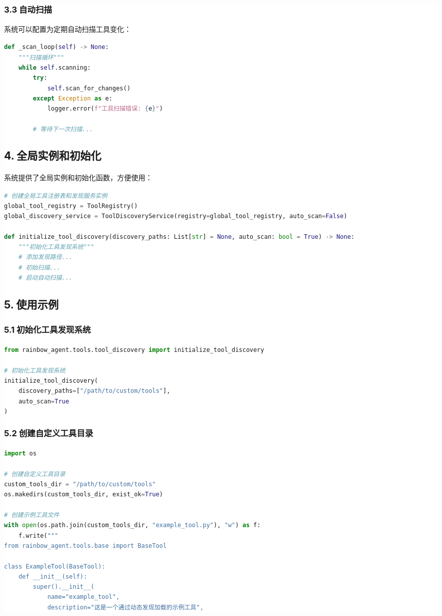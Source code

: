 ### 3.3 自动扫描

系统可以配置为定期自动扫描工具变化：

```python
def _scan_loop(self) -> None:
    """扫描循环"""
    while self.scanning:
        try:
            self.scan_for_changes()
        except Exception as e:
            logger.error(f"工具扫描错误: {e}")
        
        # 等待下一次扫描...
```

## 4. 全局实例和初始化

系统提供了全局实例和初始化函数，方便使用：

```python
# 创建全局工具注册表和发现服务实例
global_tool_registry = ToolRegistry()
global_discovery_service = ToolDiscoveryService(registry=global_tool_registry, auto_scan=False)

def initialize_tool_discovery(discovery_paths: List[str] = None, auto_scan: bool = True) -> None:
    """初始化工具发现系统"""
    # 添加发现路径...
    # 初始扫描...
    # 启动自动扫描...
```

## 5. 使用示例

### 5.1 初始化工具发现系统

```python
from rainbow_agent.tools.tool_discovery import initialize_tool_discovery

# 初始化工具发现系统
initialize_tool_discovery(
    discovery_paths=["/path/to/custom/tools"],
    auto_scan=True
)
```

### 5.2 创建自定义工具目录

```python
import os

# 创建自定义工具目录
custom_tools_dir = "/path/to/custom/tools"
os.makedirs(custom_tools_dir, exist_ok=True)

# 创建示例工具文件
with open(os.path.join(custom_tools_dir, "example_tool.py"), "w") as f:
    f.write("""
from rainbow_agent.tools.base import BaseTool

class ExampleTool(BaseTool):
    def __init__(self):
        super().__init__(
            name="example_tool",
            description="这是一个通过动态发现加载的示例工具",
```